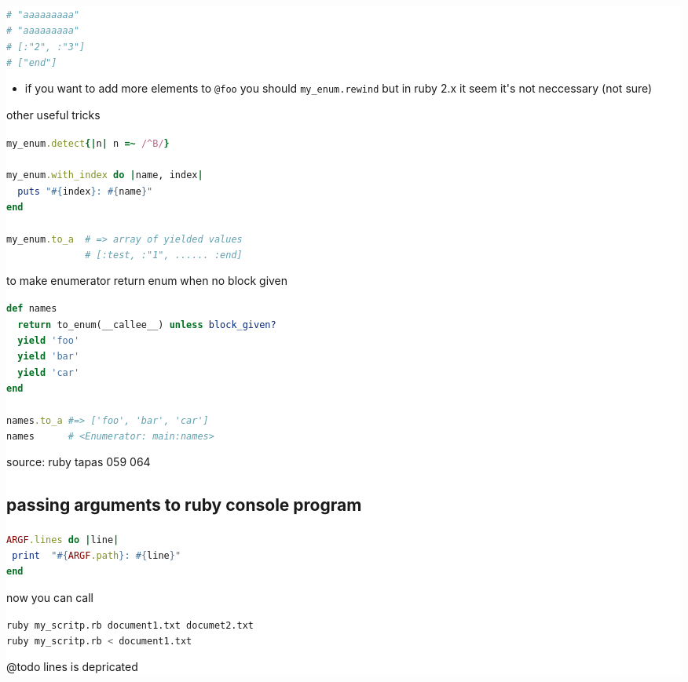 ```ruby
# "aaaaaaaaa"
# "aaaaaaaaa"
# [:"2", :"3"]
# ["end"]
```

* if you want to add more elements to `@foo` you should `my_enum.rewind` 
  but in ruby 2.x it seem it's not neccessary (not sure)

other useful tricks 

```ruby 
my_enum.detect{|n| n =~ /^B/}

my_enum.with_index do |name, index|
  puts "#{index}: #{name}"
end

my_enum.to_a  # => array of yielded values 
              # [:test, :"1", ...... :end]

```

to make enumerator return enum when no block given

```ruby
def names
  return to_enum(__callee__) unless block_given?
  yield 'foo'
  yield 'bar'
  yield 'car'
end

names.to_a #=> ['foo', 'bar', 'car']
names      # <Enumerator: main:names>
```
 

source: ruby tapas 059 064


## passing arguments to ruby console program

```ruby
ARGF.lines do |line|
 print  "#{ARGF.path}: #{line}"
end
```

now you can call

```bash
ruby my_scritp.rb document1.txt documet2.txt
ruby my_scritp.rb < document1.txt
```

@todo lines is depricated

